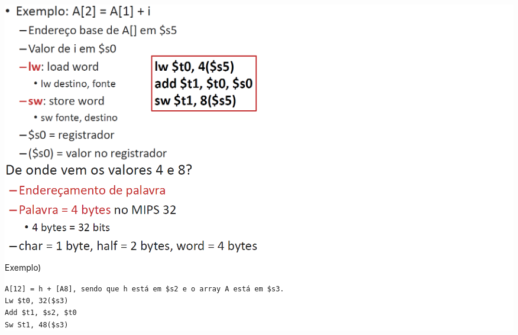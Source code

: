 <img src="../../img/exemplo_registrador.png" align="center" height=auto width=50%/>

<img src="../../img/exemplo_registrador_2.png" align="center" height=auto width=50%/>

 

Exemplo) 
<br/>
```
A[12] = h + [A8], sendo que h está em $s2 e o array A está em $s3. 
Lw $t0, 32($s3) 
Add $t1, $s2, $t0 
Sw St1, 48($s3) 
```
